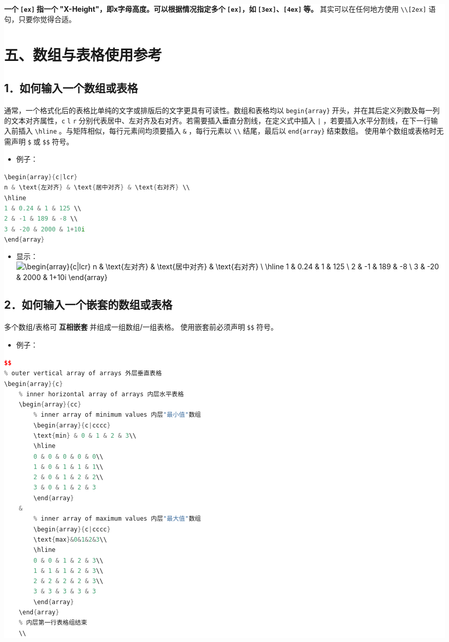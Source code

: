 **一个 `[ex]` 指一个 "X-Height"，即x字母高度。可以根据情况指定多个 `[ex]`，如 `[3ex]`、`[4ex]` 等。**
 其实可以在任何地方使用 `\\[2ex]` 语句，只要你觉得合适。

# 五、数组与表格使用参考

## 1．如何输入一个数组或表格

通常，一个格式化后的表格比单纯的文字或排版后的文字更具有可读性。数组和表格均以 `begin{array}` 开头，并在其后定义列数及每一列的文本对齐属性，`c` `l` `r` 分别代表居中、左对齐及右对齐。若需要插入垂直分割线，在定义式中插入 `|` ，若要插入水平分割线，在下一行输入前插入 `\hline` 。与矩阵相似，每行元素间均须要插入 `&` ，每行元素以 `\\` 结尾，最后以 `end{array}` 结束数组。
 使用单个数组或表格时无需声明 `$` 或 `$$` 符号。

- 例子：



```cpp
\begin{array}{c|lcr}
n & \text{左对齐} & \text{居中对齐} & \text{右对齐} \\
\hline
1 & 0.24 & 1 & 125 \\
2 & -1 & 189 & -8 \\
3 & -20 & 2000 & 1+10i
\end{array}
```

- 显示：
   ![\begin{array}{c|lcr} n & \text{左对齐} & \text{居中对齐} & \text{右对齐} \\ \hline 1 & 0.24 & 1 & 125 \\ 2 & -1 & 189 & -8 \\ 3 & -20 & 2000 & 1+10i \end{array}](https://math.jianshu.com/math?formula=%5Cbegin%7Barray%7D%7Bc%7Clcr%7D%20n%20%26%20%5Ctext%7B%E5%B7%A6%E5%AF%B9%E9%BD%90%7D%20%26%20%5Ctext%7B%E5%B1%85%E4%B8%AD%E5%AF%B9%E9%BD%90%7D%20%26%20%5Ctext%7B%E5%8F%B3%E5%AF%B9%E9%BD%90%7D%20%5C%5C%20%5Chline%201%20%26%200.24%20%26%201%20%26%20125%20%5C%5C%202%20%26%20-1%20%26%20189%20%26%20-8%20%5C%5C%203%20%26%20-20%20%26%202000%20%26%201%2B10i%20%5Cend%7Barray%7D)

## 2．如何输入一个嵌套的数组或表格

多个数组/表格可 **互相嵌套** 并组成一组数组/一组表格。
 使用嵌套前必须声明 `$$` 符号。

- 例子：



```cpp
$$
% outer vertical array of arrays 外层垂直表格
\begin{array}{c}
    % inner horizontal array of arrays 内层水平表格
    \begin{array}{cc}
        % inner array of minimum values 内层"最小值"数组
        \begin{array}{c|cccc}
        \text{min} & 0 & 1 & 2 & 3\\
        \hline
        0 & 0 & 0 & 0 & 0\\
        1 & 0 & 1 & 1 & 1\\
        2 & 0 & 1 & 2 & 2\\
        3 & 0 & 1 & 2 & 3
        \end{array}
    &
        % inner array of maximum values 内层"最大值"数组
        \begin{array}{c|cccc}
        \text{max}&0&1&2&3\\
        \hline
        0 & 0 & 1 & 2 & 3\\
        1 & 1 & 1 & 2 & 3\\
        2 & 2 & 2 & 2 & 3\\
        3 & 3 & 3 & 3 & 3
        \end{array}
    \end{array}
    % 内层第一行表格组结束
    \\
```